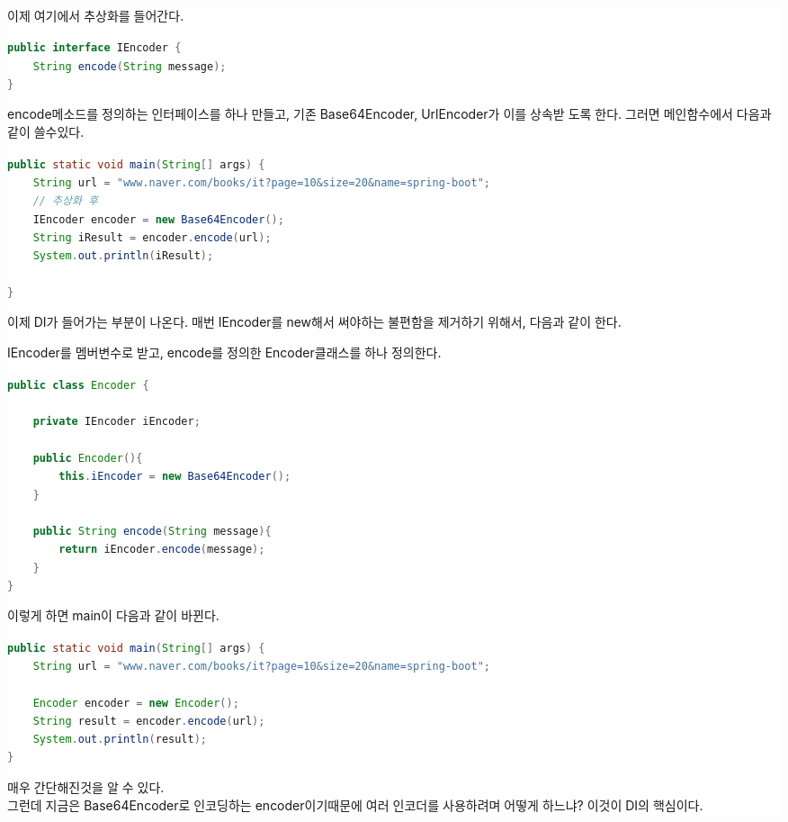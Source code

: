 이제 여기에서 추상화를 들어간다.

~~~java
public interface IEncoder {
    String encode(String message);
}
~~~

encode메소드를 정의하는 인터페이스를 하나 만들고, 기존 Base64Encoder, UrlEncoder가 이를 상속받
도록 한다. 그러면 메인함수에서 다음과 같이 쓸수있다.

~~~java
public static void main(String[] args) {
    String url = "www.naver.com/books/it?page=10&size=20&name=spring-boot";
    // 추상화 후
    IEncoder encoder = new Base64Encoder();
    String iResult = encoder.encode(url);
    System.out.println(iResult);

}
~~~

이제 DI가 들어가는 부분이 나온다. 매번 IEncoder를 new해서 써야하는 불편함을 제거하기 위해서, 다음과
같이 한다.

IEncoder를 멤버변수로 받고, encode를 정의한 Encoder클래스를 하나 정의한다.

~~~java
public class Encoder {

    private IEncoder iEncoder;

    public Encoder(){
        this.iEncoder = new Base64Encoder();
    }

    public String encode(String message){
        return iEncoder.encode(message);
    }
}
~~~

이렇게 하면 main이 다음과 같이 바뀐다.

~~~java
public static void main(String[] args) {
    String url = "www.naver.com/books/it?page=10&size=20&name=spring-boot";

    Encoder encoder = new Encoder();
    String result = encoder.encode(url);
    System.out.println(result);
}
~~~

매우 간단해진것을 알 수 있다.  
그런데 지금은 Base64Encoder로 인코딩하는 encoder이기때문에 여러 인코더를 사용하려며 어떻게 하느냐?
이것이 DI의 핵심이다.
